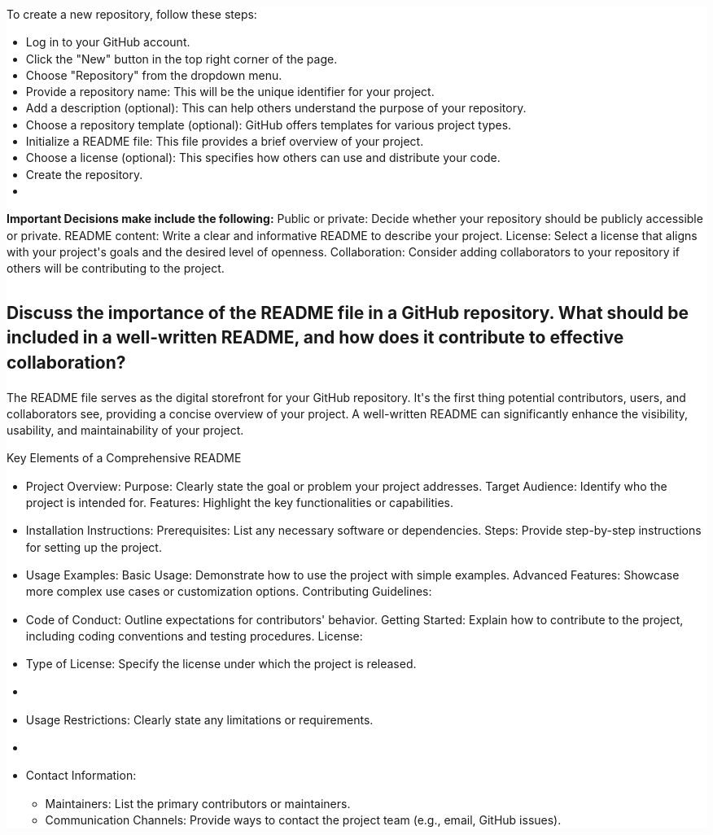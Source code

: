 To create a new repository, follow these steps:

- Log in to your GitHub account.
- Click the "New" button in the top right corner of the page.
- Choose "Repository" from the dropdown menu.
- Provide a repository name: This will be the unique identifier for your project.
- Add a description (optional): This can help others understand the purpose of your repository.
- Choose a repository template (optional): GitHub offers templates for various project types.
- Initialize a README file: This file provides a brief overview of your project.
- Choose a license (optional): This specifies how others can use and distribute your code.
- Create the repository.
- 
**Important Decisions make include the following:**
Public or private: Decide whether your repository should be publicly accessible or private.
README content: Write a clear and informative README to describe your project.
License: Select a license that aligns with your project's goals and the desired level of openness.
Collaboration: Consider adding collaborators to your repository if others will be contributing to the project.

## Discuss the importance of the README file in a GitHub repository. What should be included in a well-written README, and how does it contribute to effective collaboration?
The README file serves as the digital storefront for your GitHub repository. It's the first thing potential contributors, users, and collaborators see, providing a concise overview of your project. A well-written README can significantly enhance the visibility, usability, and maintainability of your project.

Key Elements of a Comprehensive README
- Project Overview:
Purpose: Clearly state the goal or problem your project addresses.
Target Audience: Identify who the project is intended for.
Features: Highlight the key functionalities or capabilities.

- Installation Instructions:
Prerequisites: List any necessary software or dependencies.
Steps: Provide step-by-step instructions for setting up the project.

- Usage Examples:
Basic Usage: Demonstrate how to use the project with simple examples.
Advanced Features: Showcase more complex use cases or customization options.
Contributing Guidelines:

- Code of Conduct: Outline expectations for contributors' behavior.
Getting Started: Explain how to contribute to the project, including coding conventions and testing procedures.
License:

- Type of License: Specify the license under which the project is released.
- 
- Usage Restrictions: Clearly state any limitations or requirements.
- 
- Contact Information:
  - Maintainers: List the primary contributors or maintainers.
  - Communication Channels: Provide ways to contact the project team (e.g., email, GitHub issues).
